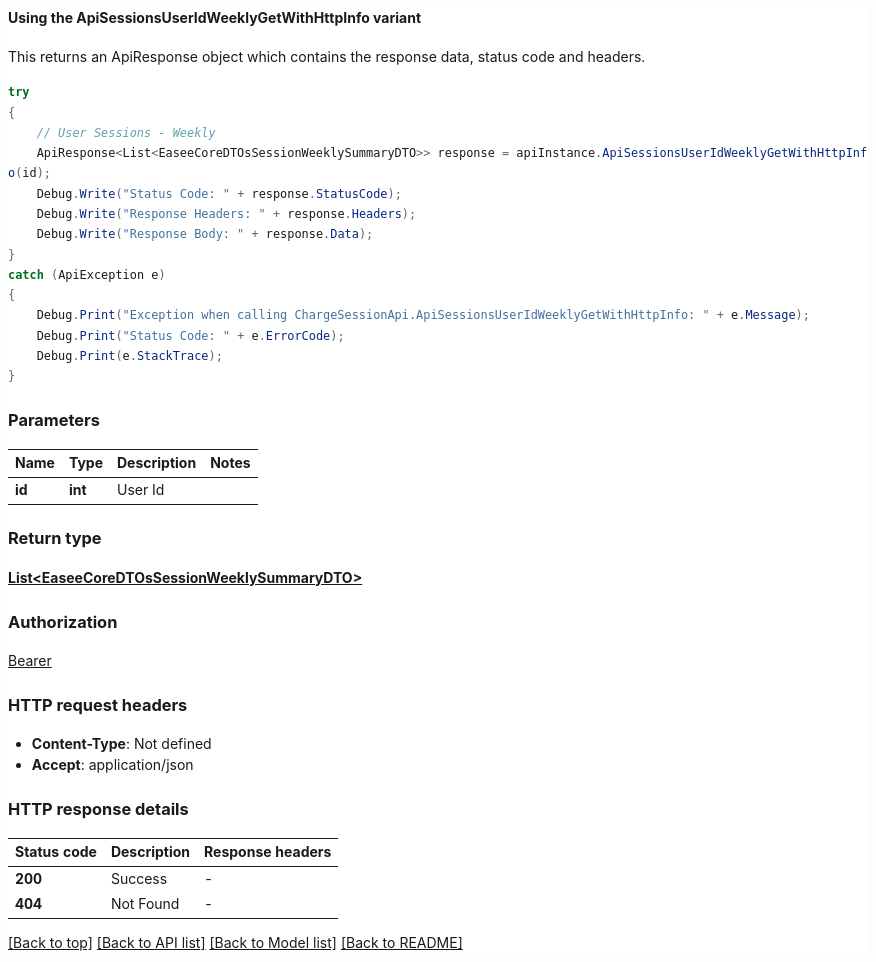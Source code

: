 #### Using the ApiSessionsUserIdWeeklyGetWithHttpInfo variant
This returns an ApiResponse object which contains the response data, status code and headers.

```csharp
try
{
    // User Sessions - Weekly
    ApiResponse<List<EaseeCoreDTOsSessionWeeklySummaryDTO>> response = apiInstance.ApiSessionsUserIdWeeklyGetWithHttpInfo(id);
    Debug.Write("Status Code: " + response.StatusCode);
    Debug.Write("Response Headers: " + response.Headers);
    Debug.Write("Response Body: " + response.Data);
}
catch (ApiException e)
{
    Debug.Print("Exception when calling ChargeSessionApi.ApiSessionsUserIdWeeklyGetWithHttpInfo: " + e.Message);
    Debug.Print("Status Code: " + e.ErrorCode);
    Debug.Print(e.StackTrace);
}
```

### Parameters

| Name | Type | Description | Notes |
|------|------|-------------|-------|
| **id** | **int** | User Id |  |

### Return type

[**List&lt;EaseeCoreDTOsSessionWeeklySummaryDTO&gt;**](EaseeCoreDTOsSessionWeeklySummaryDTO.md)

### Authorization

[Bearer](../README.md#Bearer)

### HTTP request headers

 - **Content-Type**: Not defined
 - **Accept**: application/json


### HTTP response details
| Status code | Description | Response headers |
|-------------|-------------|------------------|
| **200** | Success |  -  |
| **404** | Not Found |  -  |

[[Back to top]](#) [[Back to API list]](../README.md#documentation-for-api-endpoints) [[Back to Model list]](../README.md#documentation-for-models) [[Back to README]](../README.md)
